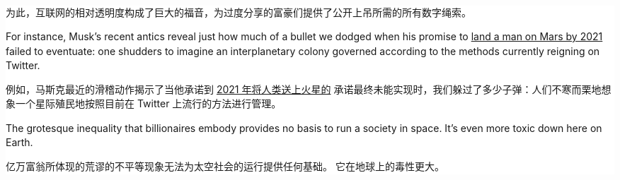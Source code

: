 为此，互联网的相对透明度构成了巨大的福音，为过度分享的富豪们提供了公开上吊所需的所有数字绳索。

For instance, Musk’s recent antics reveal just how much of a bullet we dodged when his promise to [land a man on Mars by 2021](https://www.financialexpress.com/lifestyle/science/elon-musk-spacex-mars-mission-deadline/2545184/) failed to eventuate: one shudders to imagine an interplanetary colony governed according to the methods currently reigning on Twitter.

例如，马斯克最近的滑稽动作揭示了当他承诺到 [2021 年将人类送上火星的](https://www.financialexpress.com/lifestyle/science/elon-musk-spacex-mars-mission-deadline/2545184/) 承诺最终未能实现时，我们躲过了多少子弹：人们不寒而栗地想象一个星际殖民地按照目前在 Twitter 上流行的方法进行管理。

The grotesque inequality that billionaires embody provides no basis to run a society in space. It’s even more toxic down here on Earth.

亿万富翁所体现的荒谬的不平等现象无法为太空社会的运行提供任何基础。 它在地球上的毒性更大。
